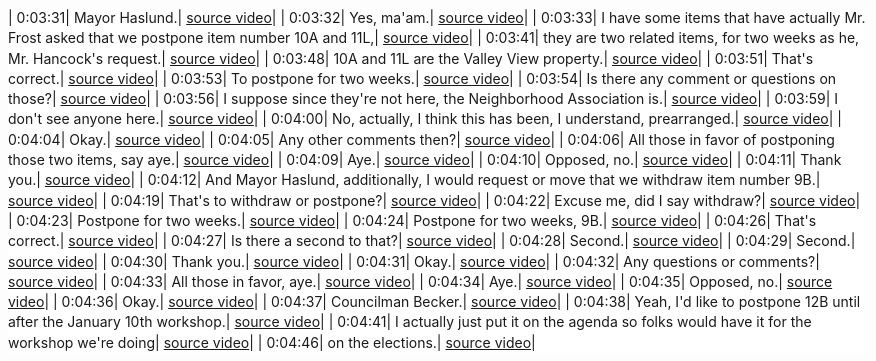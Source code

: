 | 0:03:31| Mayor Haslund.| [source video](https://archive.org/details/citycouncil071204?start=211)|
| 0:03:32| Yes, ma'am.| [source video](https://archive.org/details/citycouncil071204?start=212)|
| 0:03:33| I have some items that have actually Mr. Frost asked that we postpone item number 10A and 11L,| [source video](https://archive.org/details/citycouncil071204?start=213)|
| 0:03:41| they are two related items, for two weeks as he, Mr. Hancock's request.| [source video](https://archive.org/details/citycouncil071204?start=221)|
| 0:03:48| 10A and 11L are the Valley View property.| [source video](https://archive.org/details/citycouncil071204?start=228)|
| 0:03:51| That's correct.| [source video](https://archive.org/details/citycouncil071204?start=231)|
| 0:03:53| To postpone for two weeks.| [source video](https://archive.org/details/citycouncil071204?start=233)|
| 0:03:54| Is there any comment or questions on those?| [source video](https://archive.org/details/citycouncil071204?start=234)|
| 0:03:56| I suppose since they're not here, the Neighborhood Association is.| [source video](https://archive.org/details/citycouncil071204?start=236)|
| 0:03:59| I don't see anyone here.| [source video](https://archive.org/details/citycouncil071204?start=239)|
| 0:04:00| No, actually, I think this has been, I understand, prearranged.| [source video](https://archive.org/details/citycouncil071204?start=240)|
| 0:04:04| Okay.| [source video](https://archive.org/details/citycouncil071204?start=244)|
| 0:04:05| Any other comments then?| [source video](https://archive.org/details/citycouncil071204?start=245)|
| 0:04:06| All those in favor of postponing those two items, say aye.| [source video](https://archive.org/details/citycouncil071204?start=246)|
| 0:04:09| Aye.| [source video](https://archive.org/details/citycouncil071204?start=249)|
| 0:04:10| Opposed, no.| [source video](https://archive.org/details/citycouncil071204?start=250)|
| 0:04:11| Thank you.| [source video](https://archive.org/details/citycouncil071204?start=251)|
| 0:04:12| And Mayor Haslund, additionally, I would request or move that we withdraw item number 9B.| [source video](https://archive.org/details/citycouncil071204?start=252)|
| 0:04:19| That's to withdraw or postpone?| [source video](https://archive.org/details/citycouncil071204?start=259)|
| 0:04:22| Excuse me, did I say withdraw?| [source video](https://archive.org/details/citycouncil071204?start=262)|
| 0:04:23| Postpone for two weeks.| [source video](https://archive.org/details/citycouncil071204?start=263)|
| 0:04:24| Postpone for two weeks, 9B.| [source video](https://archive.org/details/citycouncil071204?start=264)|
| 0:04:26| That's correct.| [source video](https://archive.org/details/citycouncil071204?start=266)|
| 0:04:27| Is there a second to that?| [source video](https://archive.org/details/citycouncil071204?start=267)|
| 0:04:28| Second.| [source video](https://archive.org/details/citycouncil071204?start=268)|
| 0:04:29| Second.| [source video](https://archive.org/details/citycouncil071204?start=269)|
| 0:04:30| Thank you.| [source video](https://archive.org/details/citycouncil071204?start=270)|
| 0:04:31| Okay.| [source video](https://archive.org/details/citycouncil071204?start=271)|
| 0:04:32| Any questions or comments?| [source video](https://archive.org/details/citycouncil071204?start=272)|
| 0:04:33| All those in favor, aye.| [source video](https://archive.org/details/citycouncil071204?start=273)|
| 0:04:34| Aye.| [source video](https://archive.org/details/citycouncil071204?start=274)|
| 0:04:35| Opposed, no.| [source video](https://archive.org/details/citycouncil071204?start=275)|
| 0:04:36| Okay.| [source video](https://archive.org/details/citycouncil071204?start=276)|
| 0:04:37| Councilman Becker.| [source video](https://archive.org/details/citycouncil071204?start=277)|
| 0:04:38| Yeah, I'd like to postpone 12B until after the January 10th workshop.| [source video](https://archive.org/details/citycouncil071204?start=278)|
| 0:04:41| I actually just put it on the agenda so folks would have it for the workshop we're doing| [source video](https://archive.org/details/citycouncil071204?start=281)|
| 0:04:46| on the elections.| [source video](https://archive.org/details/citycouncil071204?start=286)|